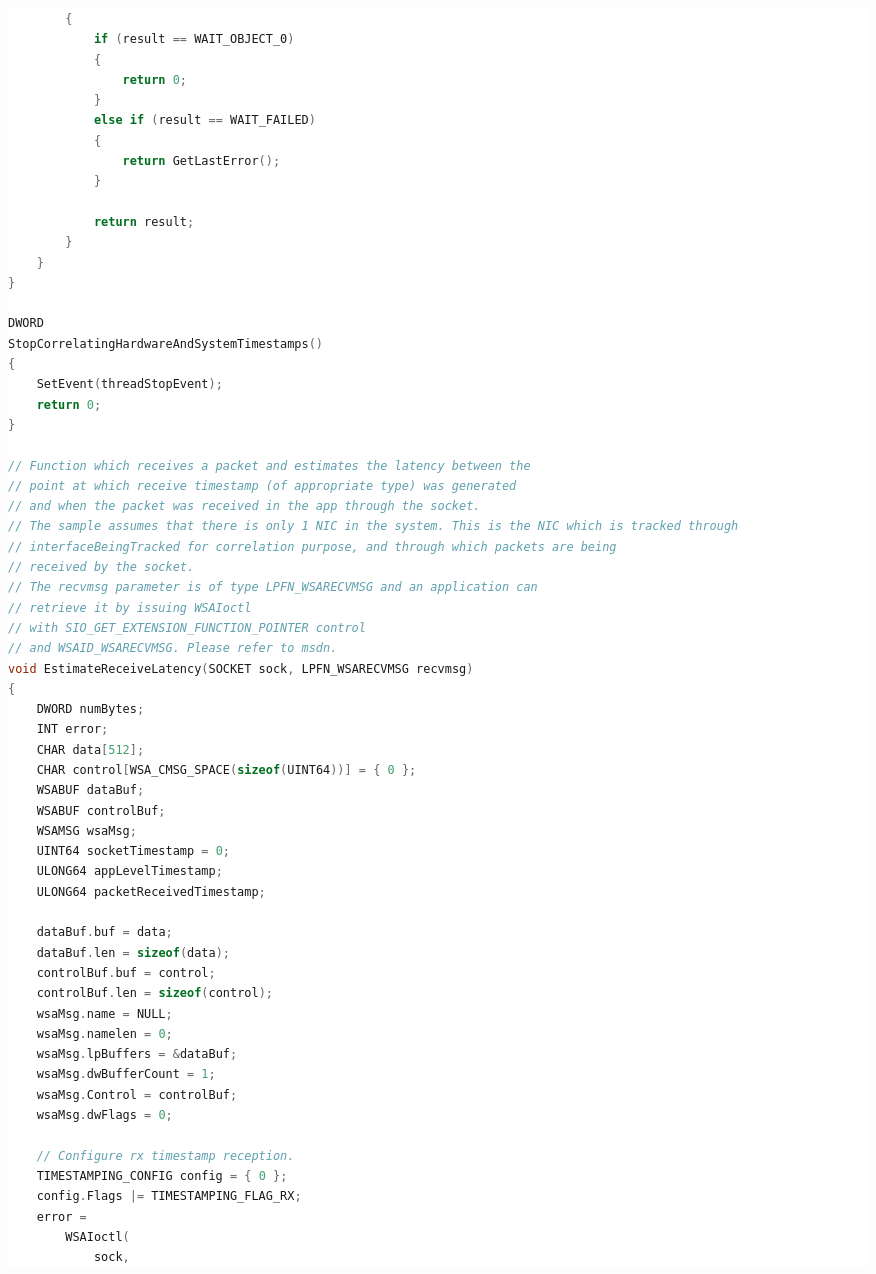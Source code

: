 ```c
        {
            if (result == WAIT_OBJECT_0)
            {
                return 0;
            }
            else if (result == WAIT_FAILED)            
            {
                return GetLastError();
            }

            return result;
        }
    }
}

DWORD
StopCorrelatingHardwareAndSystemTimestamps()
{
    SetEvent(threadStopEvent);
    return 0;
}

// Function which receives a packet and estimates the latency between the 
// point at which receive timestamp (of appropriate type) was generated
// and when the packet was received in the app through the socket.
// The sample assumes that there is only 1 NIC in the system. This is the NIC which is tracked through
// interfaceBeingTracked for correlation purpose, and through which packets are being
// received by the socket.
// The recvmsg parameter is of type LPFN_WSARECVMSG and an application can
// retrieve it by issuing WSAIoctl
// with SIO_GET_EXTENSION_FUNCTION_POINTER control
// and WSAID_WSARECVMSG. Please refer to msdn.
void EstimateReceiveLatency(SOCKET sock, LPFN_WSARECVMSG recvmsg)
{
    DWORD numBytes;
    INT error;
    CHAR data[512];
    CHAR control[WSA_CMSG_SPACE(sizeof(UINT64))] = { 0 };
    WSABUF dataBuf;
    WSABUF controlBuf;
    WSAMSG wsaMsg;
    UINT64 socketTimestamp = 0;
    ULONG64 appLevelTimestamp;
    ULONG64 packetReceivedTimestamp;

    dataBuf.buf = data;
    dataBuf.len = sizeof(data);
    controlBuf.buf = control;
    controlBuf.len = sizeof(control);
    wsaMsg.name = NULL;
    wsaMsg.namelen = 0;
    wsaMsg.lpBuffers = &dataBuf;
    wsaMsg.dwBufferCount = 1;
    wsaMsg.Control = controlBuf;
    wsaMsg.dwFlags = 0;

    // Configure rx timestamp reception.
    TIMESTAMPING_CONFIG config = { 0 };
    config.Flags |= TIMESTAMPING_FLAG_RX;
    error =
        WSAIoctl(
            sock,
```